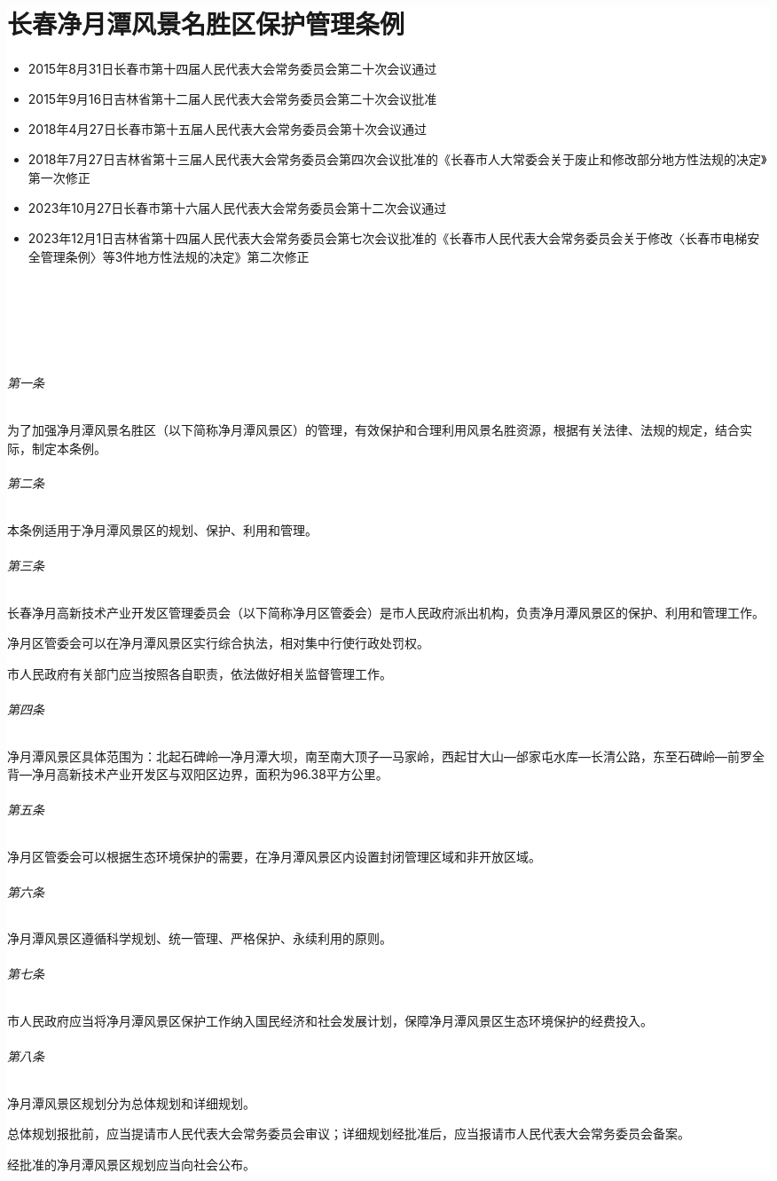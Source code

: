 # 长春净月潭风景名胜区保护管理条例

- 2015年8月31日长春市第十四届人民代表大会常务委员会第二十次会议通过

- 2015年9月16日吉林省第十二届人民代表大会常务委员会第二十次会议批准

- 2018年4月27日长春市第十五届人民代表大会常务委员会第十次会议通过

- 2018年7月27日吉林省第十三届人民代表大会常务委员会第四次会议批准的《长春市人大常委会关于废止和修改部分地方性法规的决定》第一次修正

- 2023年10月27日长春市第十六届人民代表大会常务委员会第十二次会议通过

- 2023年12月1日吉林省第十四届人民代表大会常务委员会第七次会议批准的《长春市人民代表大会常务委员会关于修改〈长春市电梯安全管理条例〉等3件地方性法规的决定》第二次修正



​

​

​

###### 第一条

为了加强净月潭风景名胜区（以下简称净月潭风景区）的管理，有效保护和合理利用风景名胜资源，根据有关法律、法规的规定，结合实际，制定本条例。

###### 第二条

本条例适用于净月潭风景区的规划、保护、利用和管理。

###### 第三条

长春净月高新技术产业开发区管理委员会（以下简称净月区管委会）是市人民政府派出机构，负责净月潭风景区的保护、利用和管理工作。

净月区管委会可以在净月潭风景区实行综合执法，相对集中行使行政处罚权。

市人民政府有关部门应当按照各自职责，依法做好相关监督管理工作。

###### 第四条

净月潭风景区具体范围为：北起石碑岭—净月潭大坝，南至南大顶子—马家岭，西起甘大山—邰家屯水库—长清公路，东至石碑岭—前罗全背—净月高新技术产业开发区与双阳区边界，面积为96.38平方公里。

###### 第五条

净月区管委会可以根据生态环境保护的需要，在净月潭风景区内设置封闭管理区域和非开放区域。

###### 第六条

净月潭风景区遵循科学规划、统一管理、严格保护、永续利用的原则。

###### 第七条

市人民政府应当将净月潭风景区保护工作纳入国民经济和社会发展计划，保障净月潭风景区生态环境保护的经费投入。

###### 第八条

净月潭风景区规划分为总体规划和详细规划。

总体规划报批前，应当提请市人民代表大会常务委员会审议；详细规划经批准后，应当报请市人民代表大会常务委员会备案。

经批准的净月潭风景区规划应当向社会公布。
